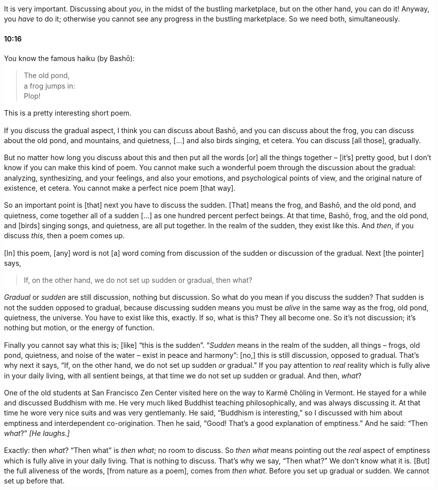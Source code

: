 It is very important. Discussing about *you*, in the midst of the bustling marketplace, but on the other hand, you can do it! Anyway, you *have* to do it; otherwise you cannot see any progress in the bustling marketplace. So we need both, simultaneously. 

#### 10:16

You know the famous haiku (by Bashō): 

> The old pond,  
> a frog jumps in:  
> Plop!  

This is a pretty interesting short poem. 

If you discuss the gradual aspect, I think you can discuss about Bashō, and you can discuss about the frog, you can discuss about the old pond, and mountains, and quietness, [...] and also birds singing, et cetera. You can discuss [all those], gradually. 

But no matter how long you discuss about this and then put all the words [or] all the things together – [it’s] pretty good, but I don’t know if you can make this kind of poem. You cannot make such a wonderful poem through the discussion about the gradual: analyzing, synthesizing, and your feelings, and also your emotions, and psychological points of view, and the original nature of existence, et cetera. You cannot make a perfect nice poem [that way]. 

So an important point is [that] next you have to discuss the sudden. [That] means the frog, and Bashō, and the old pond, and quietness, come together all of a sudden [...] as one hundred percent perfect beings. At that time, Bashō, frog, and the old pond, and [birds] singing songs, and quietness, are all put together. In the realm of the sudden, they exist like this. And *then*, if you discuss *this*, then a poem comes up. 

[In] this poem, [any] word is not [a] word coming from discussion of the sudden or discussion of the gradual. Next [the pointer] says, 

> If, on the other hand, we do not set up sudden or gradual, then what?

*Gradual* or *sudden* are still discussion, nothing but discussion. So what do you mean if you discuss the sudden? That sudden is not the sudden opposed to gradual, because discussing sudden means you must be *alive* in the same way as the frog, old pond, quietness, the universe. You have to exist like this, exactly. If so, what is this? They all become one. So it’s not discussion; it’s nothing but motion, or the energy of function.

Finally you cannot say what this is; [like] “this is the sudden”. “*Sudden* means in the realm of the sudden, all things – frogs, old pond, quietness, and noise of the water – exist in peace and harmony”: [no,] this is still discussion, opposed to gradual. That’s why next it says, “If, on the other hand, we do not set up sudden *or* gradual.” If you pay attention to *real* reality which is fully alive in your daily living, with all sentient beings, at that time we do not set up sudden or gradual. And then, *what*? 

One of the old students at San Francisco Zen Center visited here on the way to Karmê Chöling in Vermont. He stayed for a while and discussed Buddhism with me. He very much liked Buddhist teaching philosophically, and was always discussing it. At that time he wore very nice suits and was very gentlemanly. He said, “Buddhism is interesting,” so I discussed with him about emptiness and interdependent co-origination. Then he said, “Good! That’s a good explanation of emptiness.” And he said: “Then *what*?” *[He laughs.]* 

Exactly: then *what*? “Then what” is *then what*; no room to discuss. So *then what* means pointing out the *real* aspect of emptiness which is fully alive in your daily living. That is nothing to discuss. That’s why we say, “Then what?” We don’t know what it is. [But] the full aliveness of the words, [from nature as a poem], comes from *then what*. Before you set up gradual or sudden. We cannot set up before that. 
